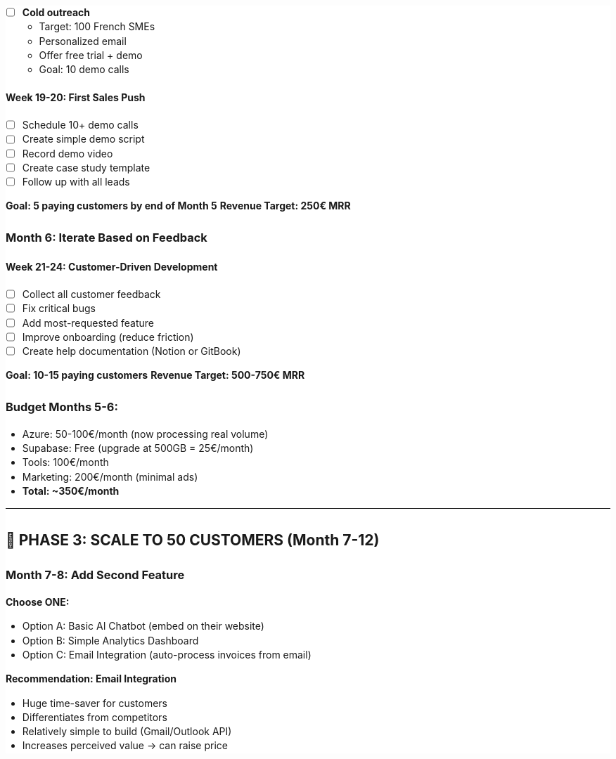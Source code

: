 - [ ] **Cold outreach**
  - Target: 100 French SMEs
  - Personalized email
  - Offer free trial + demo
  - Goal: 10 demo calls

#### Week 19-20: First Sales Push

- [ ] Schedule 10+ demo calls
- [ ] Create simple demo script
- [ ] Record demo video
- [ ] Create case study template
- [ ] Follow up with all leads

**Goal: 5 paying customers by end of Month 5**
**Revenue Target: 250€ MRR**

### Month 6: Iterate Based on Feedback

#### Week 21-24: Customer-Driven Development

- [ ] Collect all customer feedback
- [ ] Fix critical bugs
- [ ] Add most-requested feature
- [ ] Improve onboarding (reduce friction)
- [ ] Create help documentation (Notion or GitBook)

**Goal: 10-15 paying customers**
**Revenue Target: 500-750€ MRR**

### Budget Months 5-6:

- Azure: 50-100€/month (now processing real volume)
- Supabase: Free (upgrade at 500GB = 25€/month)
- Tools: 100€/month
- Marketing: 200€/month (minimal ads)
- **Total: ~350€/month**

---

## 🚀 **PHASE 3: SCALE TO 50 CUSTOMERS** (Month 7-12)

### Month 7-8: Add Second Feature

**Choose ONE:**

- Option A: Basic AI Chatbot (embed on their website)
- Option B: Simple Analytics Dashboard
- Option C: Email Integration (auto-process invoices from email)

**Recommendation: Email Integration**

- Huge time-saver for customers
- Differentiates from competitors
- Relatively simple to build (Gmail/Outlook API)
- Increases perceived value → can raise price
